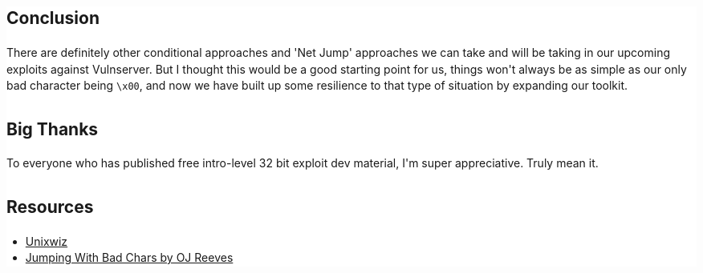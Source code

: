 ## Conclusion

There are definitely other conditional approaches and 'Net Jump' approaches we can take and will be taking in our upcoming exploits against Vulnserver. But I thought this would be a good starting point for us, things won't always be as simple as our only bad character being `\x00`, and now we have built up some resilience to that type of situation by expanding our toolkit. 

## Big Thanks

To everyone who has published free intro-level 32 bit exploit dev material, I'm super appreciative. Truly mean it. 

## Resources

+ [Unixwiz](http://www.unixwiz.net/techtips/x86-jumps.html)
+ [Jumping With Bad Chars by OJ Reeves](https://buffered.io/posts/jumping-with-bad-chars/)
